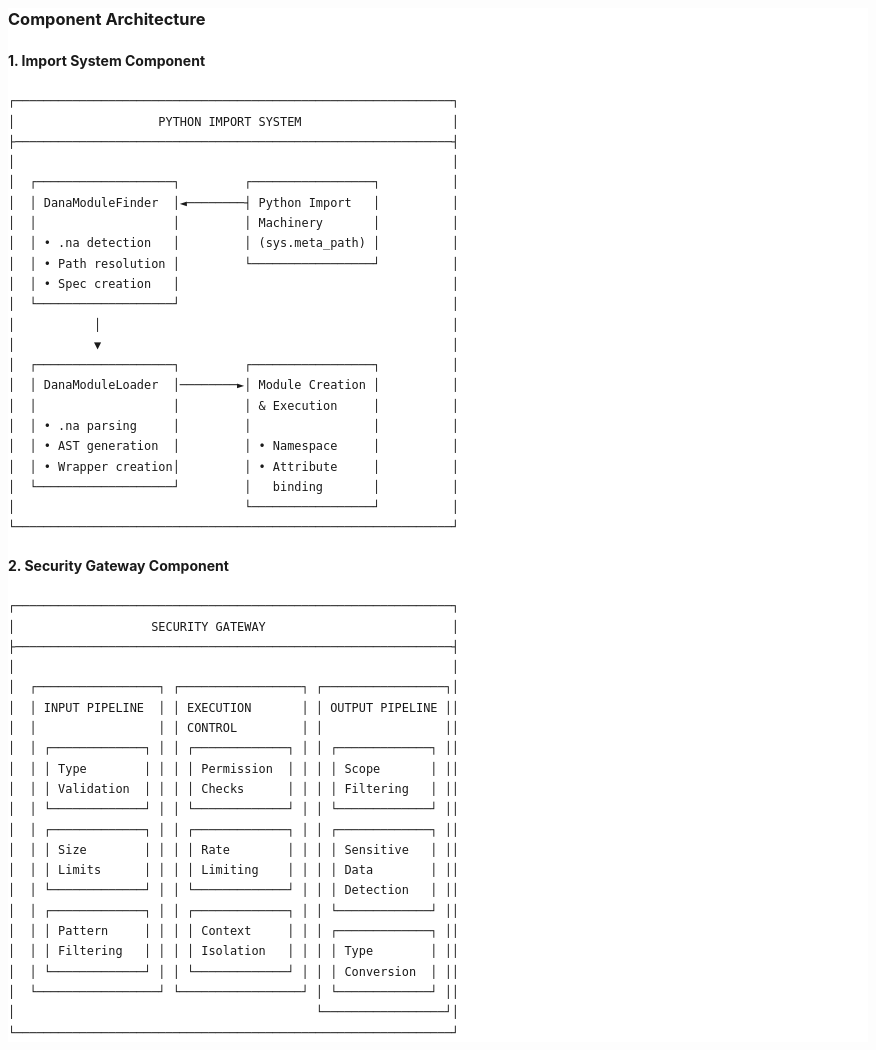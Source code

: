 ### Component Architecture

#### 1. Import System Component

```
┌─────────────────────────────────────────────────────────────┐
│                    PYTHON IMPORT SYSTEM                     │
├─────────────────────────────────────────────────────────────┤
│                                                             │
│  ┌───────────────────┐         ┌─────────────────┐          │
│  │ DanaModuleFinder  │◄────────┤ Python Import   │          │
│  │                   │         │ Machinery       │          │
│  │ • .na detection   │         │ (sys.meta_path) │          │
│  │ • Path resolution │         └─────────────────┘          │
│  │ • Spec creation   │                                      │
│  └───────────────────┘                                      │
│           │                                                 │
│           ▼                                                 │
│  ┌───────────────────┐         ┌─────────────────┐          │
│  │ DanaModuleLoader  │────────►│ Module Creation │          │
│  │                   │         │ & Execution     │          │
│  │ • .na parsing     │         │                 │          │
│  │ • AST generation  │         │ • Namespace     │          │
│  │ • Wrapper creation│         │ • Attribute     │          │
│  └───────────────────┘         │   binding       │          │
│                                └─────────────────┘          │
└─────────────────────────────────────────────────────────────┘
```

#### 2. Security Gateway Component

```
┌─────────────────────────────────────────────────────────────┐
│                   SECURITY GATEWAY                          │
├─────────────────────────────────────────────────────────────┤
│                                                             │
│  ┌─────────────────┐ ┌─────────────────┐ ┌─────────────────┐│
│  │ INPUT PIPELINE  │ │ EXECUTION       │ │ OUTPUT PIPELINE ││
│  │                 │ │ CONTROL         │ │                 ││
│  │ ┌─────────────┐ │ │ ┌─────────────┐ │ │ ┌─────────────┐ ││
│  │ │ Type        │ │ │ │ Permission  │ │ │ │ Scope       │ ││
│  │ │ Validation  │ │ │ │ Checks      │ │ │ │ Filtering   │ ││
│  │ └─────────────┘ │ │ └─────────────┘ │ │ └─────────────┘ ││
│  │ ┌─────────────┐ │ │ ┌─────────────┐ │ │ ┌─────────────┐ ││
│  │ │ Size        │ │ │ │ Rate        │ │ │ │ Sensitive   │ ││
│  │ │ Limits      │ │ │ │ Limiting    │ │ │ │ Data        │ ││
│  │ └─────────────┘ │ │ └─────────────┘ │ │ │ Detection   │ ││
│  │ ┌─────────────┐ │ │ ┌─────────────┐ │ │ └─────────────┘ ││
│  │ │ Pattern     │ │ │ │ Context     │ │ │ ┌─────────────┐ ││
│  │ │ Filtering   │ │ │ │ Isolation   │ │ │ │ Type        │ ││
│  │ └─────────────┘ │ │ └─────────────┘ │ │ │ Conversion  │ ││
│  └─────────────────┘ └─────────────────┘ │ └─────────────┘ ││
│                                          └─────────────────┘│
└─────────────────────────────────────────────────────────────┘
```
